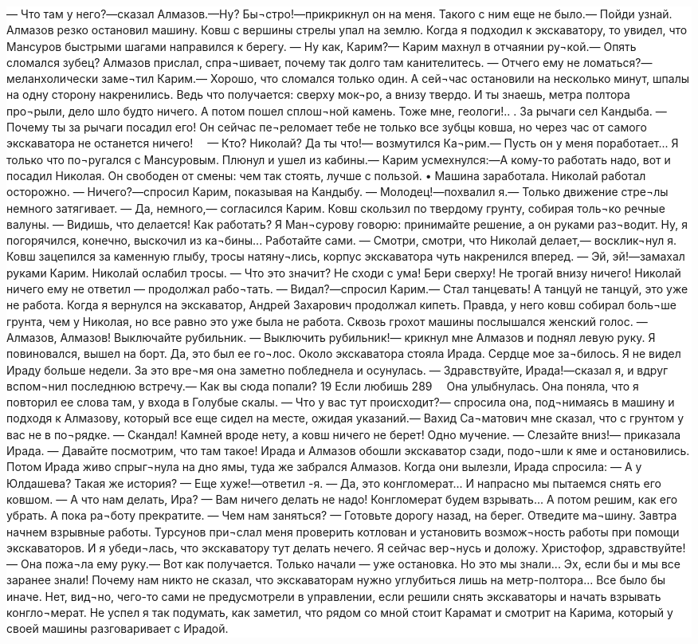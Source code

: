 — Что там у него?—сказал Алмазов.—Ну? Бы¬стро!—прикрикнул он на меня. Такого с ним еще не
было.— Пойди узнай.
Алмазов резко остановил машину. Ковш с вершины стрелы упал на землю.
Когда я подходил к экскаватору, то увидел, что Мансуров быстрыми шагами направился к берегу.
— Ну как, Карим?— Карим махнул в отчаянии ру¬кой.— Опять сломался зубец? Алмазов прислал, спра¬шивает, почему так долго там канителитесь.
— Отчего ему не ломаться?— меланхолически заме¬тил Карим.— Хорошо, что сломался только один. А сей¬час остановили на несколько минут, шпалы на одну сторону накренились. Ведь что получается: сверху мок¬ро, а внизу твердо. И ты знаешь, метра полтора про¬рыли, дело шло будто ничего. А потом пошел сплош¬ной камень. Тоже мне, геологи!..   .
За рычаги сел Кандыба.
— Почему ты за рычаги посадил его! Он сейчас пе¬реломает тебе не только все зубцы ковша, но через час от самого экскаватора не останется ничего! 
— Кто? Николай? Да ты что!— возмутился Ка¬рим.— Пусть он у меня поработает... Я только что по¬ругался с Мансуровым. Плюнул и ушел из кабины.— Карим усмехнулся:—А кому-то работать надо, вот и посадил Николая. Он свободен от смены: чем так стоять, лучше с пользой.
• Машина заработала. Николай работал осторожно.
— Ничего?—спросил Карим, показывая на Кандыбу.
— Молодец!—похвалил я.— Только движение стре¬лы немного затягивает.
— Да, немного,— согласился Карим.
Ковш скользил по твердому грунту, собирая толь¬ко речные валуны.
— Видишь, что делается! Как работать? Я Ман¬сурову говорю: принимайте решение, а он руками раз¬водит. Ну, я погорячился, конечно, выскочил из ка¬бины... Работайте сами.
— Смотри, смотри, что Николай делает,— восклик¬нул я.
Ковш зацепился за каменную глыбу, тросы натяну¬лись, корпус экскаватора чуть накренился вперед.
— Эй, эй!—замахал руками Карим.
Николай ослабил тросы.
— Что это значит? Не сходи с ума! Бери сверху! Не трогай внизу ничего!
Николай ничего ему не ответил — продолжал рабо¬тать.
— Видал?—спросил    Карим.— Стал танцевать! А танцуй не танцуй, это уже не работа.
Когда я вернулся на экскаватор, Андрей Захарович продолжал кипеть. Правда, у него ковш собирал боль¬ше грунта, чем у Николая, но все равно это уже была не работа.
Сквозь грохот машины послышался женский голос.
— Алмазов, Алмазов! Выключайте рубильник.
— Выключить рубильник!— крикнул мне Алмазов и поднял левую руку.
Я повиновался, вышел на борт. Да, это был ее го¬лос. Около экскаватора стояла Ирада. Сердце мое за¬билось. Я не видел Ираду больше недели. За это вре¬мя она заметно побледнела и осунулась.
— Здравствуйте, Ирада!—сказал я, и вдруг вспом¬нил последнюю встречу.— Как вы сюда попали?
19 Если любишь
289 
Она улыбнулась. Она поняла, что я повторил ее
слова там, у входа в Голубые скалы.
— Что у вас тут происходит?— спросила она, под¬нимаясь в машину и подходя к Алмазову, который все еще сидел на месте, ожидая указаний.— Вахид Са¬матович мне сказал, что с грунтом у вас не в по¬рядке.
— Скандал! Камней вроде нету, а ковш ничего не берет! Одно мучение.
— Слезайте вниз!— приказала Ирада. — Давайте посмотрим, что там такое!
Ирада и Алмазов обошли экскаватор сзади, подо¬шли к яме и остановились. Потом Ирада живо спрыг¬нула на дно ямы, туда же забрался Алмазов. Когда они вылезли, Ирада спросила:
— А у Юлдашева? Такая же история?
— Еще хуже!—ответил -я.
— Да, это конгломерат... И напрасно мы пытаемся снять его ковшом.
— А что нам делать, Ира?
— Вам ничего делать не надо! Конгломерат будем взрывать... А потом решим, как его убрать. А пока ра¬боту прекратите.
— Чем нам заняться?
— Готовьте дорогу назад, на берег. Отведите ма¬шину. Завтра начнем взрывные работы. Турсунов при¬слал меня проверить котлован и установить возмож¬ность работы при помощи экскаваторов. И я убеди¬лась, что экскаватору тут делать нечего. Я сейчас вер¬нусь и доложу. Христофор, здравствуйте!— Она пожа¬ла ему руку.— Вот как получается. Только начали — уже остановка. Но это мы знали...
Эх, если бы и мы все заранее знали! Почему нам никто не сказал, что экскаваторам нужно углубиться лишь на метр-полтора... Все было бы иначе. Нет, вид¬но, чего-то сами не предусмотрели в управлении, если решили снять экскаваторы и начать взрывать конгло¬мерат.
Не успел я так подумать, как заметил, что рядом со мной стоит Карамат и смотрит на Карима, который у своей машины разговаривает с Ирадой.